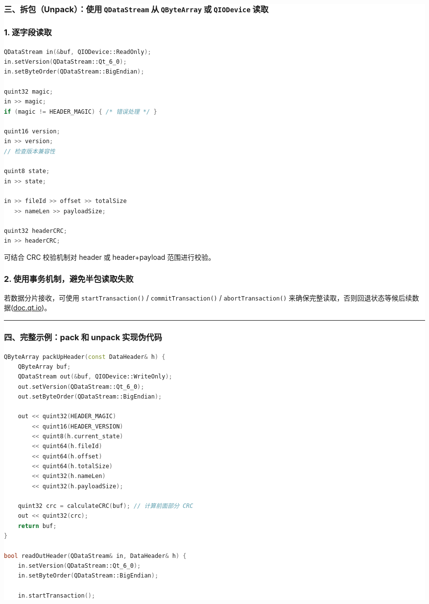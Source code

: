 ### 三、拆包（Unpack）：使用 `QDataStream` 从 `QByteArray` 或 `QIODevice` 读取

### 1. 逐字段读取

```cpp
QDataStream in(&buf, QIODevice::ReadOnly);
in.setVersion(QDataStream::Qt_6_0);
in.setByteOrder(QDataStream::BigEndian);

quint32 magic;
in >> magic;
if (magic != HEADER_MAGIC) { /* 错误处理 */ }

quint16 version;
in >> version;
// 检查版本兼容性

quint8 state;
in >> state;

in >> fileId >> offset >> totalSize
   >> nameLen >> payloadSize;

quint32 headerCRC;
in >> headerCRC;
```

可结合 CRC 校验机制对 header 或 header+payload 范围进行校验。

### 2. 使用事务机制，避免半包读取失败

若数据分片接收，可使用 `startTransaction()` / `commitTransaction()` / `abortTransaction()` 来确保完整读取，否则回退状态等候后续数据([doc.qt.io](https://doc.qt.io/qt-6/qdatastream.html?utm_source=chatgpt.com))。

------

### 四、完整示例：pack 和 unpack 实现伪代码

```cpp
QByteArray packUpHeader(const DataHeader& h) {
    QByteArray buf;
    QDataStream out(&buf, QIODevice::WriteOnly);
    out.setVersion(QDataStream::Qt_6_0);
    out.setByteOrder(QDataStream::BigEndian);

    out << quint32(HEADER_MAGIC)
        << quint16(HEADER_VERSION)
        << quint8(h.current_state)
        << quint64(h.fileId)
        << quint64(h.offset)
        << quint64(h.totalSize)
        << quint32(h.nameLen)
        << quint32(h.payloadSize);

    quint32 crc = calculateCRC(buf); // 计算前面部分 CRC
    out << quint32(crc);
    return buf;
}

bool readOutHeader(QDataStream& in, DataHeader& h) {
    in.setVersion(QDataStream::Qt_6_0);
    in.setByteOrder(QDataStream::BigEndian);

    in.startTransaction();
```